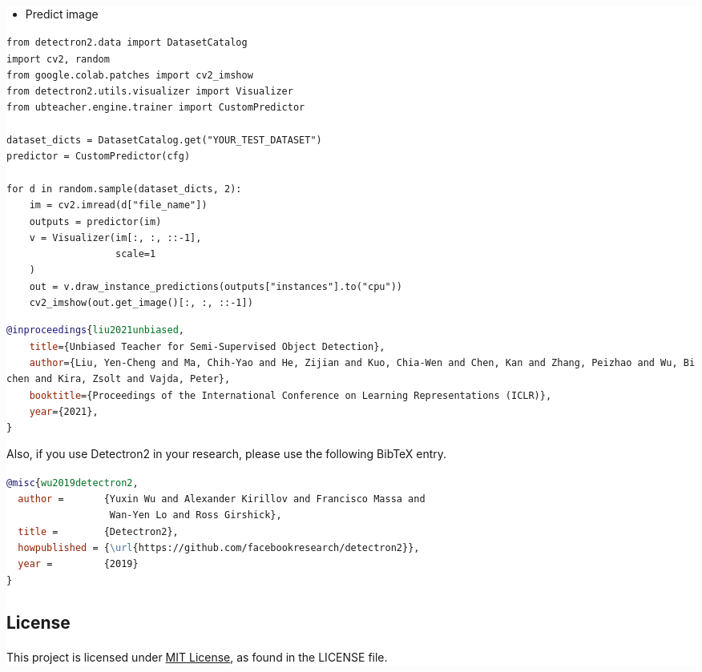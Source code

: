 - Predict image

```shell
from detectron2.data import DatasetCatalog
import cv2, random
from google.colab.patches import cv2_imshow
from detectron2.utils.visualizer import Visualizer
from ubteacher.engine.trainer import CustomPredictor

dataset_dicts = DatasetCatalog.get("YOUR_TEST_DATASET")
predictor = CustomPredictor(cfg)

for d in random.sample(dataset_dicts, 2):
    im = cv2.imread(d["file_name"])
    outputs = predictor(im)
    v = Visualizer(im[:, :, ::-1],
                   scale=1
    )
    out = v.draw_instance_predictions(outputs["instances"].to("cpu"))
    cv2_imshow(out.get_image()[:, :, ::-1])
```

```BibTeX
@inproceedings{liu2021unbiased,
    title={Unbiased Teacher for Semi-Supervised Object Detection},
    author={Liu, Yen-Cheng and Ma, Chih-Yao and He, Zijian and Kuo, Chia-Wen and Chen, Kan and Zhang, Peizhao and Wu, Bichen and Kira, Zsolt and Vajda, Peter},
    booktitle={Proceedings of the International Conference on Learning Representations (ICLR)},
    year={2021},
}
```

Also, if you use Detectron2 in your research, please use the following BibTeX entry.

```BibTeX
@misc{wu2019detectron2,
  author =       {Yuxin Wu and Alexander Kirillov and Francisco Massa and
                  Wan-Yen Lo and Ross Girshick},
  title =        {Detectron2},
  howpublished = {\url{https://github.com/facebookresearch/detectron2}},
  year =         {2019}
}
```

## License

This project is licensed under [MIT License](LICENSE), as found in the LICENSE file.
